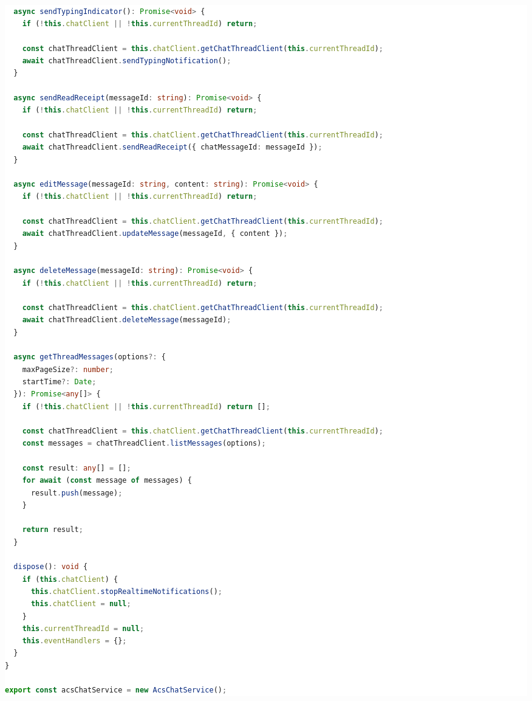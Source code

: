 ```typescript
  async sendTypingIndicator(): Promise<void> {
    if (!this.chatClient || !this.currentThreadId) return;

    const chatThreadClient = this.chatClient.getChatThreadClient(this.currentThreadId);
    await chatThreadClient.sendTypingNotification();
  }

  async sendReadReceipt(messageId: string): Promise<void> {
    if (!this.chatClient || !this.currentThreadId) return;

    const chatThreadClient = this.chatClient.getChatThreadClient(this.currentThreadId);
    await chatThreadClient.sendReadReceipt({ chatMessageId: messageId });
  }

  async editMessage(messageId: string, content: string): Promise<void> {
    if (!this.chatClient || !this.currentThreadId) return;

    const chatThreadClient = this.chatClient.getChatThreadClient(this.currentThreadId);
    await chatThreadClient.updateMessage(messageId, { content });
  }

  async deleteMessage(messageId: string): Promise<void> {
    if (!this.chatClient || !this.currentThreadId) return;

    const chatThreadClient = this.chatClient.getChatThreadClient(this.currentThreadId);
    await chatThreadClient.deleteMessage(messageId);
  }

  async getThreadMessages(options?: {
    maxPageSize?: number;
    startTime?: Date;
  }): Promise<any[]> {
    if (!this.chatClient || !this.currentThreadId) return [];

    const chatThreadClient = this.chatClient.getChatThreadClient(this.currentThreadId);
    const messages = chatThreadClient.listMessages(options);

    const result: any[] = [];
    for await (const message of messages) {
      result.push(message);
    }

    return result;
  }

  dispose(): void {
    if (this.chatClient) {
      this.chatClient.stopRealtimeNotifications();
      this.chatClient = null;
    }
    this.currentThreadId = null;
    this.eventHandlers = {};
  }
}

export const acsChatService = new AcsChatService();
```

